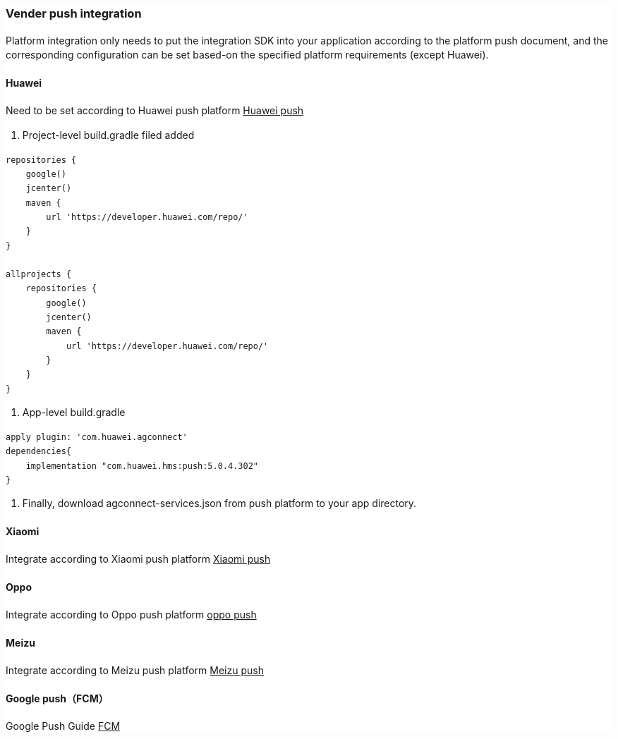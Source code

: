 ### Vender push integration

Platform integration only needs to put the integration SDK into your application according to the platform push document, and the corresponding configuration can be set based-on the specified platform requirements (except Huawei).

#### Huawei

Need to be set according to Huawei push platform [Huawei push](https://developer.huawei.com/consumer/cn/doc/development/HMSCore-Guides/android-app-quickstart-0000001071490422)

1. Project-level build.gradle filed added

```
repositories {
    google()
    jcenter()
    maven {
        url 'https://developer.huawei.com/repo/'
    }
}

allprojects {
    repositories {
        google()
        jcenter()
        maven {
            url 'https://developer.huawei.com/repo/'
        }
    }
}
```

1. App-level build.gradle

```
apply plugin: 'com.huawei.agconnect'
dependencies{
    implementation "com.huawei.hms:push:5.0.4.302"
}
```

1. Finally, download agconnect-services.json from push platform to your app directory.

#### Xiaomi

Integrate according to Xiaomi push platform [Xiaomi push](https://dev.mi.com/console/doc/detail?pId=230)

#### Oppo

Integrate according to Oppo push platform [oppo push](https://open.oppomobile.com/wiki/doc#id=10195)

#### Meizu

Integrate according to Meizu push platform [Meizu push](http://open-wiki.flyme.cn/doc-wiki/index)

#### Google push（FCM）

Google Push Guide [FCM](https://firebase.google.cn/docs/cloud-messaging/android/client?hl=zh-cn)
